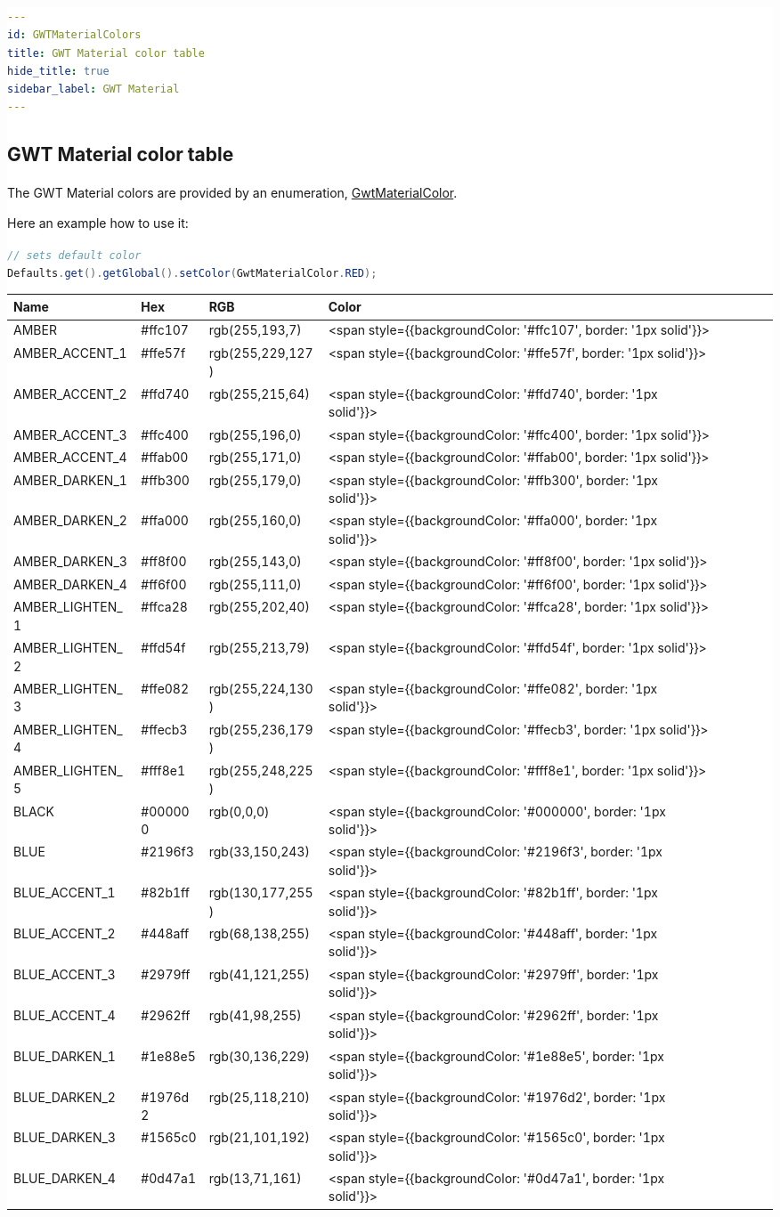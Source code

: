 ```yaml
---
id: GWTMaterialColors
title: GWT Material color table
hide_title: true
sidebar_label: GWT Material
---
```

## GWT Material color table

The GWT Material colors are provided by an enumeration, [GwtMaterialColor](https://pepstock-org.github.io/Charba/5.8/org/pepstock/charba/client/colors/GwtMaterialColor.html).

Here an example how to use it:

```java
// sets default color
Defaults.get().getGlobal().setColor(GwtMaterialColor.RED);
```

| Name | Hex  | RGB  | Color |
| :--- | :--- | :--- | :---- |
| AMBER | #ffc107 | rgb(255,193,7) | <span style={{backgroundColor: '#ffc107', border: '1px solid'}}>&nbsp;&nbsp;&nbsp;&nbsp;&nbsp;&nbsp;&nbsp;&nbsp;&nbsp;&nbsp;&nbsp;&nbsp;&nbsp;&nbsp;&nbsp;&nbsp;&nbsp;</span> |
| AMBER_ACCENT_1 | #ffe57f | rgb(255,229,127) | <span style={{backgroundColor: '#ffe57f', border: '1px solid'}}>&nbsp;&nbsp;&nbsp;&nbsp;&nbsp;&nbsp;&nbsp;&nbsp;&nbsp;&nbsp;&nbsp;&nbsp;&nbsp;&nbsp;&nbsp;&nbsp;&nbsp;</span> |
| AMBER_ACCENT_2 | #ffd740 | rgb(255,215,64) | <span style={{backgroundColor: '#ffd740', border: '1px solid'}}>&nbsp;&nbsp;&nbsp;&nbsp;&nbsp;&nbsp;&nbsp;&nbsp;&nbsp;&nbsp;&nbsp;&nbsp;&nbsp;&nbsp;&nbsp;&nbsp;&nbsp;</span> |
| AMBER_ACCENT_3 | #ffc400 | rgb(255,196,0) | <span style={{backgroundColor: '#ffc400', border: '1px solid'}}>&nbsp;&nbsp;&nbsp;&nbsp;&nbsp;&nbsp;&nbsp;&nbsp;&nbsp;&nbsp;&nbsp;&nbsp;&nbsp;&nbsp;&nbsp;&nbsp;&nbsp;</span> |
| AMBER_ACCENT_4 | #ffab00 | rgb(255,171,0) | <span style={{backgroundColor: '#ffab00', border: '1px solid'}}>&nbsp;&nbsp;&nbsp;&nbsp;&nbsp;&nbsp;&nbsp;&nbsp;&nbsp;&nbsp;&nbsp;&nbsp;&nbsp;&nbsp;&nbsp;&nbsp;&nbsp;</span> |
| AMBER_DARKEN_1 | #ffb300 | rgb(255,179,0) | <span style={{backgroundColor: '#ffb300', border: '1px solid'}}>&nbsp;&nbsp;&nbsp;&nbsp;&nbsp;&nbsp;&nbsp;&nbsp;&nbsp;&nbsp;&nbsp;&nbsp;&nbsp;&nbsp;&nbsp;&nbsp;&nbsp;</span> |
| AMBER_DARKEN_2 | #ffa000 | rgb(255,160,0) | <span style={{backgroundColor: '#ffa000', border: '1px solid'}}>&nbsp;&nbsp;&nbsp;&nbsp;&nbsp;&nbsp;&nbsp;&nbsp;&nbsp;&nbsp;&nbsp;&nbsp;&nbsp;&nbsp;&nbsp;&nbsp;&nbsp;</span> |
| AMBER_DARKEN_3 | #ff8f00 | rgb(255,143,0) | <span style={{backgroundColor: '#ff8f00', border: '1px solid'}}>&nbsp;&nbsp;&nbsp;&nbsp;&nbsp;&nbsp;&nbsp;&nbsp;&nbsp;&nbsp;&nbsp;&nbsp;&nbsp;&nbsp;&nbsp;&nbsp;&nbsp;</span> |
| AMBER_DARKEN_4 | #ff6f00 | rgb(255,111,0) | <span style={{backgroundColor: '#ff6f00', border: '1px solid'}}>&nbsp;&nbsp;&nbsp;&nbsp;&nbsp;&nbsp;&nbsp;&nbsp;&nbsp;&nbsp;&nbsp;&nbsp;&nbsp;&nbsp;&nbsp;&nbsp;&nbsp;</span> |
| AMBER_LIGHTEN_1 | #ffca28 | rgb(255,202,40) | <span style={{backgroundColor: '#ffca28', border: '1px solid'}}>&nbsp;&nbsp;&nbsp;&nbsp;&nbsp;&nbsp;&nbsp;&nbsp;&nbsp;&nbsp;&nbsp;&nbsp;&nbsp;&nbsp;&nbsp;&nbsp;&nbsp;</span> |
| AMBER_LIGHTEN_2 | #ffd54f | rgb(255,213,79) | <span style={{backgroundColor: '#ffd54f', border: '1px solid'}}>&nbsp;&nbsp;&nbsp;&nbsp;&nbsp;&nbsp;&nbsp;&nbsp;&nbsp;&nbsp;&nbsp;&nbsp;&nbsp;&nbsp;&nbsp;&nbsp;&nbsp;</span> |
| AMBER_LIGHTEN_3 | #ffe082 | rgb(255,224,130) | <span style={{backgroundColor: '#ffe082', border: '1px solid'}}>&nbsp;&nbsp;&nbsp;&nbsp;&nbsp;&nbsp;&nbsp;&nbsp;&nbsp;&nbsp;&nbsp;&nbsp;&nbsp;&nbsp;&nbsp;&nbsp;&nbsp;</span> |
| AMBER_LIGHTEN_4 | #ffecb3 | rgb(255,236,179) | <span style={{backgroundColor: '#ffecb3', border: '1px solid'}}>&nbsp;&nbsp;&nbsp;&nbsp;&nbsp;&nbsp;&nbsp;&nbsp;&nbsp;&nbsp;&nbsp;&nbsp;&nbsp;&nbsp;&nbsp;&nbsp;&nbsp;</span> |
| AMBER_LIGHTEN_5 | #fff8e1 | rgb(255,248,225) | <span style={{backgroundColor: '#fff8e1', border: '1px solid'}}>&nbsp;&nbsp;&nbsp;&nbsp;&nbsp;&nbsp;&nbsp;&nbsp;&nbsp;&nbsp;&nbsp;&nbsp;&nbsp;&nbsp;&nbsp;&nbsp;&nbsp;</span> |
| BLACK | #000000 | rgb(0,0,0) | <span style={{backgroundColor: '#000000', border: '1px solid'}}>&nbsp;&nbsp;&nbsp;&nbsp;&nbsp;&nbsp;&nbsp;&nbsp;&nbsp;&nbsp;&nbsp;&nbsp;&nbsp;&nbsp;&nbsp;&nbsp;&nbsp;</span> |
| BLUE | #2196f3 | rgb(33,150,243) | <span style={{backgroundColor: '#2196f3', border: '1px solid'}}>&nbsp;&nbsp;&nbsp;&nbsp;&nbsp;&nbsp;&nbsp;&nbsp;&nbsp;&nbsp;&nbsp;&nbsp;&nbsp;&nbsp;&nbsp;&nbsp;&nbsp;</span> |
| BLUE_ACCENT_1 | #82b1ff | rgb(130,177,255) | <span style={{backgroundColor: '#82b1ff', border: '1px solid'}}>&nbsp;&nbsp;&nbsp;&nbsp;&nbsp;&nbsp;&nbsp;&nbsp;&nbsp;&nbsp;&nbsp;&nbsp;&nbsp;&nbsp;&nbsp;&nbsp;&nbsp;</span> |
| BLUE_ACCENT_2 | #448aff | rgb(68,138,255) | <span style={{backgroundColor: '#448aff', border: '1px solid'}}>&nbsp;&nbsp;&nbsp;&nbsp;&nbsp;&nbsp;&nbsp;&nbsp;&nbsp;&nbsp;&nbsp;&nbsp;&nbsp;&nbsp;&nbsp;&nbsp;&nbsp;</span> |
| BLUE_ACCENT_3 | #2979ff | rgb(41,121,255) | <span style={{backgroundColor: '#2979ff', border: '1px solid'}}>&nbsp;&nbsp;&nbsp;&nbsp;&nbsp;&nbsp;&nbsp;&nbsp;&nbsp;&nbsp;&nbsp;&nbsp;&nbsp;&nbsp;&nbsp;&nbsp;&nbsp;</span> |
| BLUE_ACCENT_4 | #2962ff | rgb(41,98,255) | <span style={{backgroundColor: '#2962ff', border: '1px solid'}}>&nbsp;&nbsp;&nbsp;&nbsp;&nbsp;&nbsp;&nbsp;&nbsp;&nbsp;&nbsp;&nbsp;&nbsp;&nbsp;&nbsp;&nbsp;&nbsp;&nbsp;</span> |
| BLUE_DARKEN_1 | #1e88e5 | rgb(30,136,229) | <span style={{backgroundColor: '#1e88e5', border: '1px solid'}}>&nbsp;&nbsp;&nbsp;&nbsp;&nbsp;&nbsp;&nbsp;&nbsp;&nbsp;&nbsp;&nbsp;&nbsp;&nbsp;&nbsp;&nbsp;&nbsp;&nbsp;</span> |
| BLUE_DARKEN_2 | #1976d2 | rgb(25,118,210) | <span style={{backgroundColor: '#1976d2', border: '1px solid'}}>&nbsp;&nbsp;&nbsp;&nbsp;&nbsp;&nbsp;&nbsp;&nbsp;&nbsp;&nbsp;&nbsp;&nbsp;&nbsp;&nbsp;&nbsp;&nbsp;&nbsp;</span> |
| BLUE_DARKEN_3 | #1565c0 | rgb(21,101,192) | <span style={{backgroundColor: '#1565c0', border: '1px solid'}}>&nbsp;&nbsp;&nbsp;&nbsp;&nbsp;&nbsp;&nbsp;&nbsp;&nbsp;&nbsp;&nbsp;&nbsp;&nbsp;&nbsp;&nbsp;&nbsp;&nbsp;</span> |
| BLUE_DARKEN_4 | #0d47a1 | rgb(13,71,161) | <span style={{backgroundColor: '#0d47a1', border: '1px solid'}}>&nbsp;&nbsp;&nbsp;&nbsp;&nbsp;&nbsp;&nbsp;&nbsp;&nbsp;&nbsp;&nbsp;&nbsp;&nbsp;&nbsp;&nbsp;&nbsp;&nbsp;</span> |